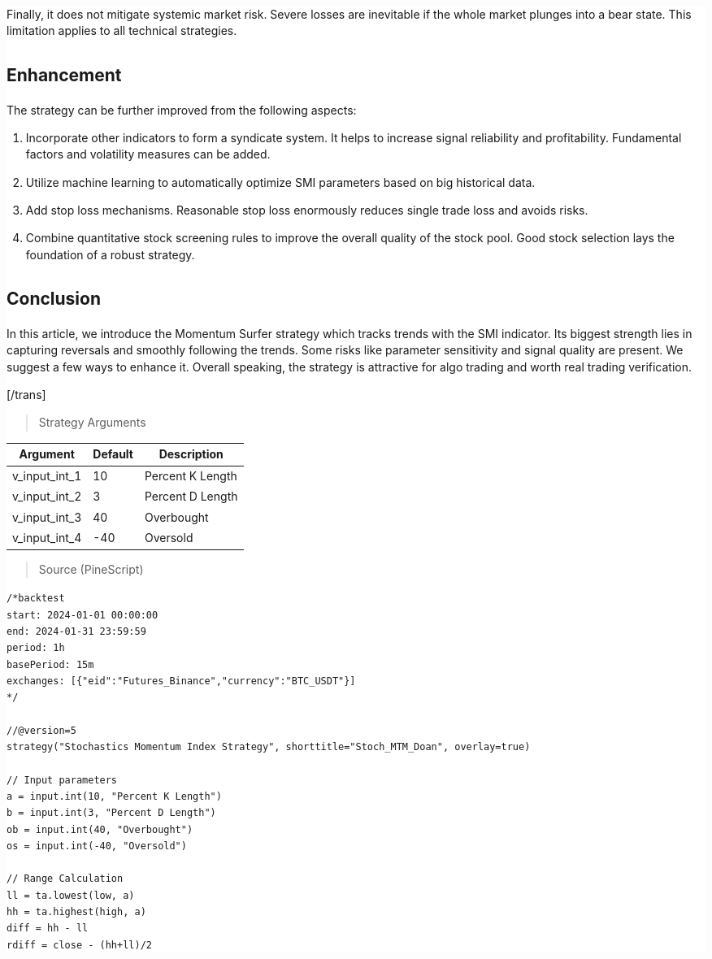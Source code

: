 
Finally, it does not mitigate systemic market risk. Severe losses are inevitable if the whole market plunges into a bear state. This limitation applies to all technical strategies. 

## Enhancement  

The strategy can be further improved from the following aspects:

1. Incorporate other indicators to form a syndicate system. It helps to increase signal reliability and profitability. Fundamental factors and volatility measures can be added.

2. Utilize machine learning to automatically optimize SMI parameters based on big historical data.

3. Add stop loss mechanisms. Reasonable stop loss enormously reduces single trade loss and avoids risks.  

4. Combine quantitative stock screening rules to improve the overall quality of the stock pool. Good stock selection lays the foundation of a robust strategy.

## Conclusion   

In this article, we introduce the Momentum Surfer strategy which tracks trends with the SMI indicator. Its biggest strength lies in capturing reversals and smoothly following the trends. Some risks like parameter sensitivity and signal quality are present. We suggest a few ways to enhance it. Overall speaking, the strategy is attractive for algo trading and worth real trading verification.  

[/trans]

> Strategy Arguments



|Argument|Default|Description|
|----|----|----|
|v_input_int_1|10|Percent K Length|
|v_input_int_2|3|Percent D Length|
|v_input_int_3|40|Overbought|
|v_input_int_4|-40|Oversold|


> Source (PineScript)

``` pinescript
/*backtest
start: 2024-01-01 00:00:00
end: 2024-01-31 23:59:59
period: 1h
basePeriod: 15m
exchanges: [{"eid":"Futures_Binance","currency":"BTC_USDT"}]
*/

//@version=5
strategy("Stochastics Momentum Index Strategy", shorttitle="Stoch_MTM_Doan", overlay=true)

// Input parameters
a = input.int(10, "Percent K Length")
b = input.int(3, "Percent D Length")
ob = input.int(40, "Overbought")
os = input.int(-40, "Oversold")

// Range Calculation
ll = ta.lowest(low, a)
hh = ta.highest(high, a)
diff = hh - ll
rdiff = close - (hh+ll)/2

```